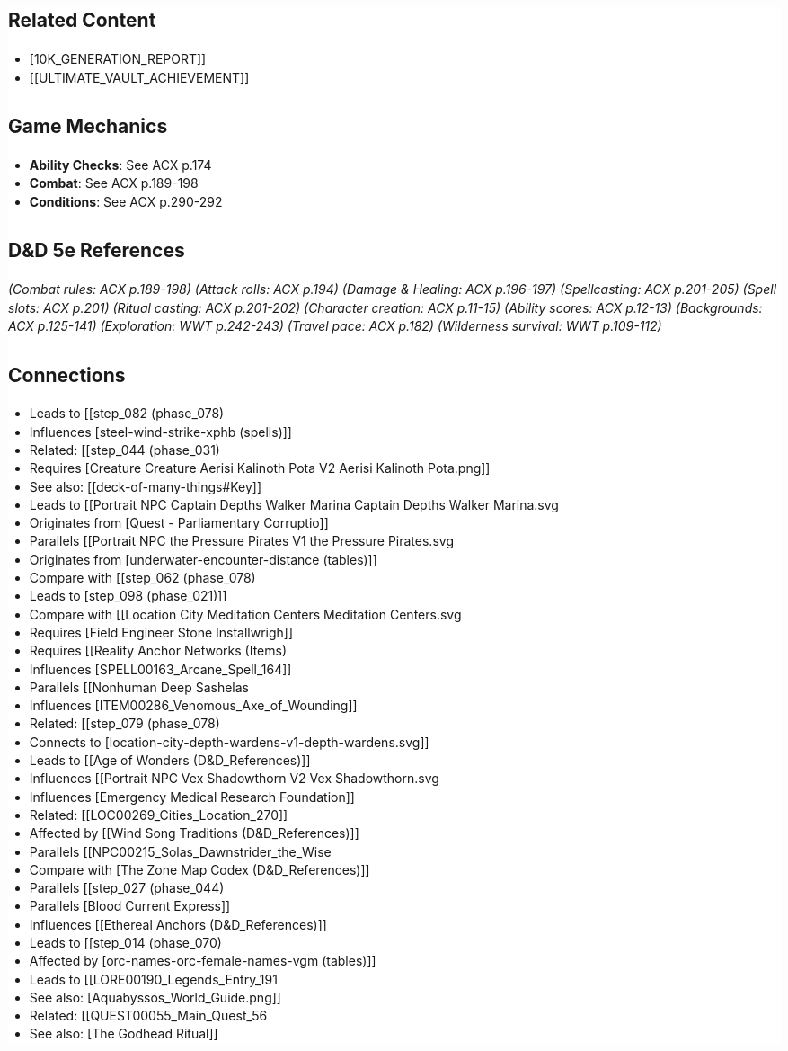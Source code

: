 ## Related Content
- [10K_GENERATION_REPORT]]
- [[ULTIMATE_VAULT_ACHIEVEMENT]]

## Game Mechanics
- **Ability Checks**: See ACX p.174
- **Combat**: See ACX p.189-198
- **Conditions**: See ACX p.290-292

## D&D 5e References

*(Combat rules: ACX p.189-198)*
*(Attack rolls: ACX p.194)*
*(Damage & Healing: ACX p.196-197)*
*(Spellcasting: ACX p.201-205)*
*(Spell slots: ACX p.201)*
*(Ritual casting: ACX p.201-202)*
*(Character creation: ACX p.11-15)*
*(Ability scores: ACX p.12-13)*
*(Backgrounds: ACX p.125-141)*
*(Exploration: WWT p.242-243)*
*(Travel pace: ACX p.182)*
*(Wilderness survival: WWT p.109-112)*

## Connections

- Leads to [[step_082 (phase_078)
- Influences [steel-wind-strike-xphb (spells)]]
- Related: [[step_044 (phase_031)
- Requires [Creature Creature Aerisi Kalinoth Pota V2 Aerisi Kalinoth Pota.png]]
- See also: [[deck-of-many-things#Key]]
- Leads to [[Portrait NPC Captain Depths Walker Marina Captain Depths Walker Marina.svg
- Originates from [Quest - Parliamentary Corruptio]]
- Parallels [[Portrait NPC the Pressure Pirates V1 the Pressure Pirates.svg
- Originates from [underwater-encounter-distance (tables)]]
- Compare with [[step_062 (phase_078)
- Leads to [step_098 (phase_021)]]
- Compare with [[Location City Meditation Centers Meditation Centers.svg
- Requires [Field Engineer Stone Installwrigh]]
- Requires [[Reality Anchor Networks (Items)
- Influences [SPELL00163_Arcane_Spell_164]]
- Parallels [[Nonhuman Deep Sashelas
- Influences [ITEM00286_Venomous_Axe_of_Wounding]]
- Related: [[step_079 (phase_078)
- Connects to [location-city-depth-wardens-v1-depth-wardens.svg]]
- Leads to [[Age of Wonders (D&D_References)]]
- Influences [[Portrait NPC Vex Shadowthorn V2 Vex Shadowthorn.svg
- Influences [Emergency Medical Research Foundation]]
- Related: [[LOC00269_Cities_Location_270]]
- Affected by [[Wind Song Traditions (D&D_References)]]
- Parallels [[NPC00215_Solas_Dawnstrider_the_Wise
- Compare with [The Zone Map Codex (D&D_References)]]
- Parallels [[step_027 (phase_044)
- Parallels [Blood Current Express]]
- Influences [[Ethereal Anchors (D&D_References)]]
- Leads to [[step_014 (phase_070)
- Affected by [orc-names-orc-female-names-vgm (tables)]]
- Leads to [[LORE00190_Legends_Entry_191
- See also: [Aquabyssos_World_Guide.png]]
- Related: [[QUEST00055_Main_Quest_56
- See also: [The Godhead Ritual]]